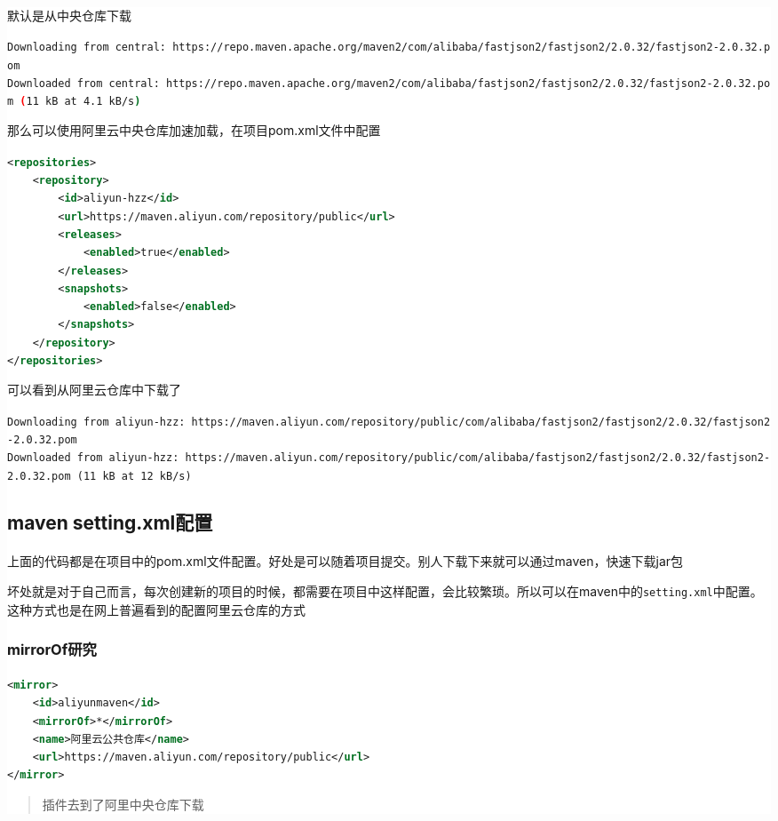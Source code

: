 默认是从中央仓库下载

```sh
Downloading from central: https://repo.maven.apache.org/maven2/com/alibaba/fastjson2/fastjson2/2.0.32/fastjson2-2.0.32.pom
Downloaded from central: https://repo.maven.apache.org/maven2/com/alibaba/fastjson2/fastjson2/2.0.32/fastjson2-2.0.32.pom (11 kB at 4.1 kB/s)
```

那么可以使用阿里云中央仓库加速加载，在项目pom.xml文件中配置

```xml
<repositories>
    <repository>
        <id>aliyun-hzz</id>
        <url>https://maven.aliyun.com/repository/public</url>
        <releases>
            <enabled>true</enabled>
        </releases>
        <snapshots>
            <enabled>false</enabled>
        </snapshots>
    </repository>
</repositories>
```

可以看到从阿里云仓库中下载了

```xml
Downloading from aliyun-hzz: https://maven.aliyun.com/repository/public/com/alibaba/fastjson2/fastjson2/2.0.32/fastjson2-2.0.32.pom
Downloaded from aliyun-hzz: https://maven.aliyun.com/repository/public/com/alibaba/fastjson2/fastjson2/2.0.32/fastjson2-2.0.32.pom (11 kB at 12 kB/s)
```



## maven setting.xml配置

上面的代码都是在项目中的pom.xml文件配置。好处是可以随着项目提交。别人下载下来就可以通过maven，快速下载jar包

坏处就是对于自己而言，每次创建新的项目的时候，都需要在项目中这样配置，会比较繁琐。所以可以在maven中的`setting.xml`中配置。这种方式也是在网上普遍看到的配置阿里云仓库的方式



### mirrorOf研究

```xml
<mirror>
    <id>aliyunmaven</id>
    <mirrorOf>*</mirrorOf>
    <name>阿里云公共仓库</name>
    <url>https://maven.aliyun.com/repository/public</url>
</mirror> 
```

> 插件去到了阿里中央仓库下载

